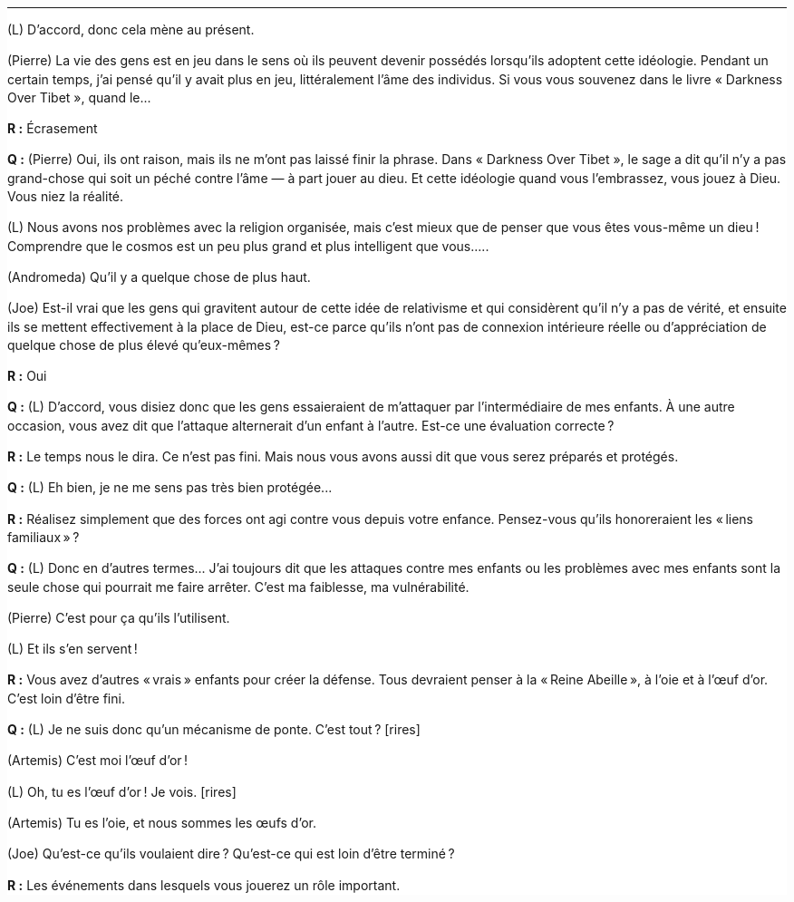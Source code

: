 -----

(L) D’accord, donc cela mène au présent.

(Pierre) La vie des gens est en jeu dans le sens où ils peuvent devenir possédés lorsqu’ils adoptent cette idéologie. Pendant un certain temps, j’ai pensé qu’il y avait plus en jeu, littéralement l’âme des individus. Si vous vous souvenez dans le livre « Darkness Over Tibet », quand le...

**R :** Écrasement

**Q :** (Pierre) Oui, ils ont raison, mais ils ne m’ont pas laissé finir la phrase. Dans « Darkness Over Tibet », le sage a dit qu’il n’y a pas grand-chose qui soit un péché contre l’âme — à part jouer au dieu. Et cette idéologie quand vous l’embrassez, vous jouez à Dieu. Vous niez la réalité.

(L) Nous avons nos problèmes avec la religion organisée, mais c’est mieux que de penser que vous êtes vous-même un dieu ! Comprendre que le cosmos est un peu plus grand et plus intelligent que vous.....

(Andromeda) Qu’il y a quelque chose de plus haut.

(Joe) Est-il vrai que les gens qui gravitent autour de cette idée de relativisme et qui considèrent qu’il n’y a pas de vérité, et ensuite ils se mettent effectivement à la place de Dieu, est-ce parce qu’ils n’ont pas de connexion intérieure réelle ou d’appréciation de quelque chose de plus élevé qu’eux-mêmes ?

**R :** Oui

**Q :** (L) D’accord, vous disiez donc que les gens essaieraient de m’attaquer par l’intermédiaire de mes enfants. À une autre occasion, vous avez dit que l’attaque alternerait d’un enfant à l’autre. Est-ce une évaluation correcte ?

**R :** Le temps nous le dira. Ce n’est pas fini. Mais nous vous avons aussi dit que vous serez préparés et protégés.

**Q :** (L) Eh bien, je ne me sens pas très bien protégée...

**R :** Réalisez simplement que des forces ont agi contre vous depuis votre enfance. Pensez-vous qu’ils honoreraient les « liens familiaux » ?

**Q :** (L) Donc en d’autres termes... J’ai toujours dit que les attaques contre mes enfants ou les problèmes avec mes enfants sont la seule chose qui pourrait me faire arrêter. C’est ma faiblesse, ma vulnérabilité.

(Pierre) C’est pour ça qu’ils l’utilisent.

(L) Et ils s’en servent !

**R :** Vous avez d’autres « vrais » enfants pour créer la défense. Tous devraient penser à la « Reine Abeille », à l’oie et à l’œuf d’or. C’est loin d’être fini.

**Q :** (L) Je ne suis donc qu’un mécanisme de ponte. C’est tout ? [rires]

(Artemis) C’est moi l’œuf d’or !

(L) Oh, tu es l’œuf d’or ! Je vois. [rires]

(Artemis) Tu es l’oie, et nous sommes les œufs d’or.

(Joe) Qu’est-ce qu’ils voulaient dire ? Qu’est-ce qui est loin d’être terminé ?

**R :** Les événements dans lesquels vous jouerez un rôle important.
